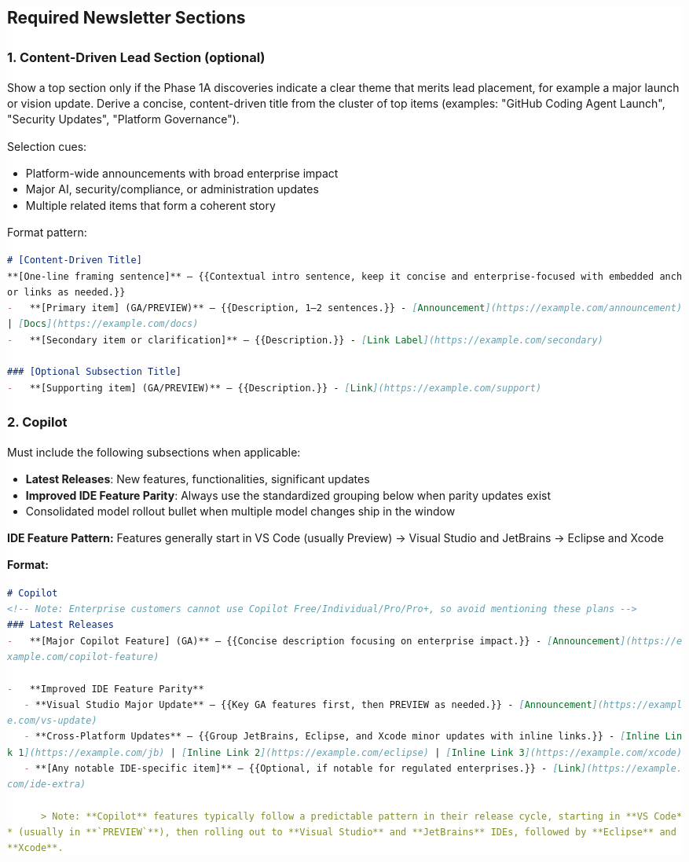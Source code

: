 ## Required Newsletter Sections

### 1. Content-Driven Lead Section (optional)
Show a top section only if the Phase 1A discoveries indicate a clear theme that merits lead placement, for example a major launch or vision update. Derive a concise, content-driven title from the cluster of top items (examples: "GitHub Coding Agent Launch", "Security Updates", "Platform Governance").

Selection cues:
- Platform-wide announcements with broad enterprise impact
- Major AI, security/compliance, or administration updates
- Multiple related items that form a coherent story

Format pattern:
```markdown
# [Content-Driven Title]
**[One-line framing sentence]** – {{Contextual intro sentence, keep it concise and enterprise-focused with embedded anchor links as needed.}}
-   **[Primary item] (GA/PREVIEW)** – {{Description, 1–2 sentences.}} - [Announcement](https://example.com/announcement) | [Docs](https://example.com/docs)
-   **[Secondary item or clarification]** – {{Description.}} - [Link Label](https://example.com/secondary)

### [Optional Subsection Title]  
-   **[Supporting item] (GA/PREVIEW)** – {{Description.}} - [Link](https://example.com/support)
```

### 2. Copilot
Must include the following subsections when applicable:
- **Latest Releases**: New features, functionalities, significant updates
- **Improved IDE Feature Parity**: Always use the standardized grouping below when parity updates exist
 - Consolidated model rollout bullet when multiple model changes ship in the window

**IDE Feature Pattern:**
Features generally start in VS Code (usually Preview) → Visual Studio and JetBrains → Eclipse and Xcode

**Format:**
```markdown
# Copilot
<!-- Note: Enterprise customers cannot use Copilot Free/Individual/Pro/Pro+, so avoid mentioning these plans -->
### Latest Releases
-   **[Major Copilot Feature] (GA)** – {{Concise description focusing on enterprise impact.}} - [Announcement](https://example.com/copilot-feature)

-   **Improved IDE Feature Parity**
   - **Visual Studio Major Update** – {{Key GA features first, then PREVIEW as needed.}} - [Announcement](https://example.com/vs-update)
   - **Cross-Platform Updates** – {{Group JetBrains, Eclipse, and Xcode minor updates with inline links.}} - [Inline Link 1](https://example.com/jb) | [Inline Link 2](https://example.com/eclipse) | [Inline Link 3](https://example.com/xcode)
   - **[Any notable IDE-specific item]** – {{Optional, if notable for regulated enterprises.}} - [Link](https://example.com/ide-extra)

      > Note: **Copilot** features typically follow a predictable pattern in their release cycle, starting in **VS Code** (usually in **`PREVIEW`**), then rolling out to **Visual Studio** and **JetBrains** IDEs, followed by **Eclipse** and **Xcode**.
```
